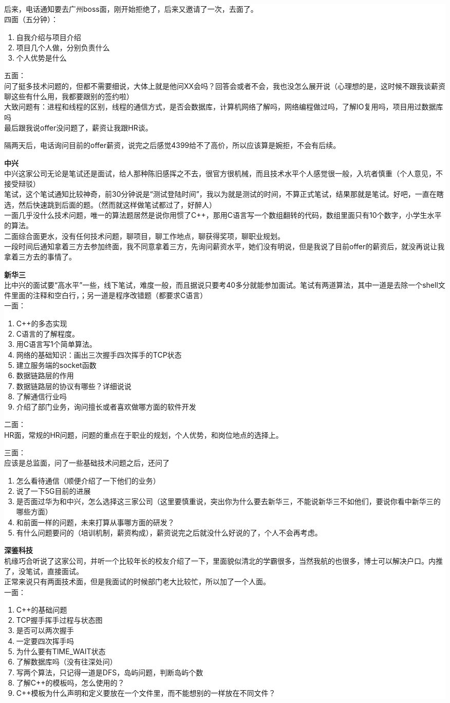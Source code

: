 后来，电话通知要去广州boss面，刚开始拒绝了，后来又邀请了一次，去面了。  
四面（五分钟）：

1.  自我介绍与项目介绍
2.  项目几个人做，分别负责什么
3.  个人优势是什么

五面：  
问了挺多技术问题的，但都不需要细说，大体上就是他问XX会吗？回答会或者不会，我也没怎么展开说（心理想的是，这时候不跟我谈薪资聊这些有什么用，我都要跟别的签约啦）  
大致问题有：进程和线程的区别，线程的通信方式，是否会数据库，计算机网络了解吗，网络编程做过吗，了解IO复用吗，项目用过数据库吗  
最后跟我说offer没问题了，薪资让我跟HR谈。

隔两天后，电话询问目前的offer薪资，说完之后感觉4399给不了高价，所以应该算是婉拒，不会有后续。

**中兴**  
中兴这家公司无论是笔试还是面试，给人那种陈旧感挥之不去，很官方很机械，而且技术水平个人感觉很一般，入坑者慎重（个人意见，不接受辩驳）  
笔试，这个笔试通知比较神奇，前30分钟说是“测试登陆时间”，我以为就是测试的时间，不算正式笔试，结果那就是笔试。好吧，一直在瞎选，然后快速跳到后面的题。（然而就这样做笔试都过了，好醉人）  
一面几乎没什么技术问题，唯一的算法题居然是说你用惯了C++，那用C语言写一个数组翻转的代码，数组里面只有10个数字，小学生水平的算法。  
二面综合面更水，没有任何技术问题，聊项目，聊工作地点，聊获得奖项，聊职业规划。  
一段时间后通知拿着三方去参加终面，我不同意拿着三方，先询问薪资水平，她们没有明说，但是我说了目前offer的薪资后，就没再说让我拿着三方去的事情了。

**新华三**  
比中兴的面试要“高水平”一些，线下笔试，难度一般，而且据说只要考40多分就能参加面试。笔试有两道算法，其中一道是去除一个shell文件里面的注释和空白行，；另一道是程序改错题（都要求C语言）  
一面：

1.  C++的多态实现
2.  C语言的了解程度。
3.  用C语言写1个简单算法。
4.  网络的基础知识：画出三次握手四次挥手的TCP状态
5.  建立服务端的socket函数
6.  数据链路层的作用
7.  数据链路层的协议有哪些？详细说说
8.  了解通信行业吗
9.  介绍了部门业务，询问擅长或者喜欢做哪方面的软件开发

二面：  
HR面，常规的HR问题，问题的重点在于职业的规划，个人优势，和岗位地点的选择上。

三面：  
应该是总监面，问了一些基础技术问题之后，还问了

1.  怎么看待通信（顺便介绍了一下他们的业务）
2.  说了一下5G目前的进展
3.  是否面过华为和中兴，怎么选择这三家公司（这里要慎重说，突出你为什么要去新华三，不能说新华三不如他们，要说你看中新华三的哪些方面）
4.  和前面一样的问题，未来打算从事哪方面的研发？
5.  有什么问题要问的（培训机制，薪资构成），薪资说完之后就没什么好说的了，个人不会再考虑。

**深鉴科技**  
机缘巧合听说了这家公司，并听一个比较年长的校友介绍了一下，里面貌似清北的学霸很多，当然我航的也很多，博士可以解决户口。内推了，没笔试，直接面试。  
正常来说只有两面技术面，但是我面试的时候部门老大比较忙，所以加了一个人面。  
一面：

1.  C++的基础问题
2.  TCP握手挥手过程与状态图
3.  是否可以两次握手
4.  一定要四次挥手吗
5.  为什么要有TIME\_WAIT状态
6.  了解数据库吗（没有往深处问）
7.  写两个算法，只记得一道是DFS，岛屿问题，判断岛屿个数
8.  了解C++的模板吗，怎么使用的？
9.  C++模板为什么声明和定义要放在一个文件里，而不能想别的一样放在不同文件？
